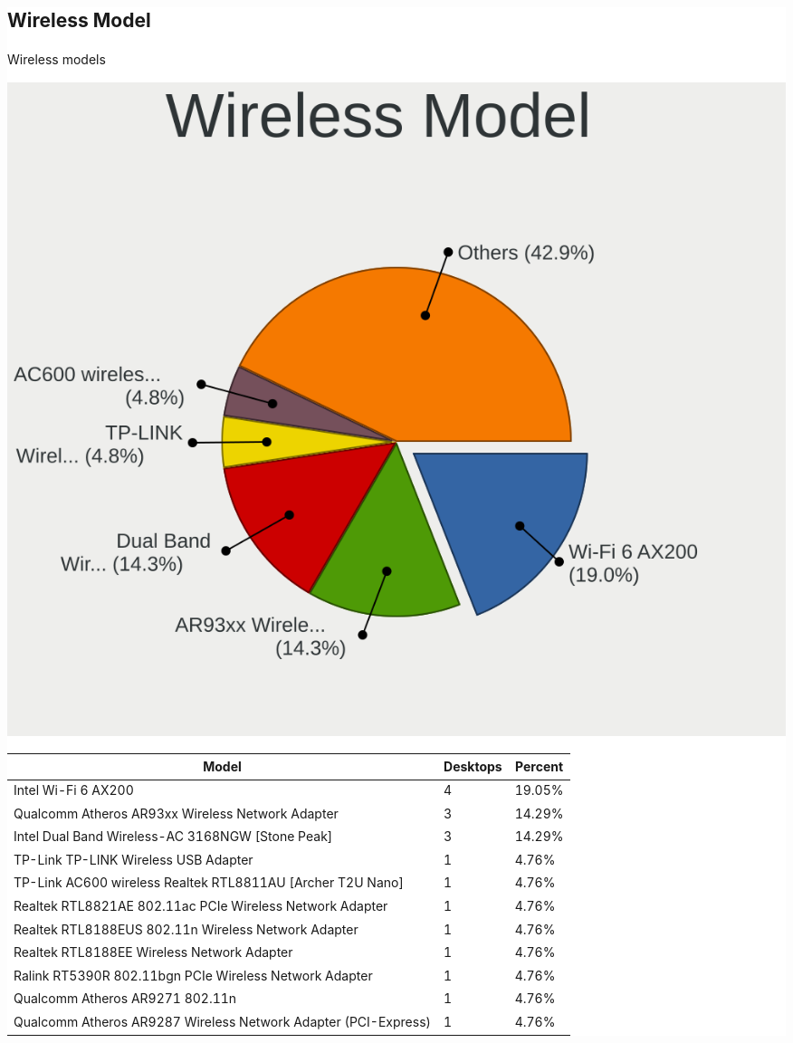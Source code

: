 Wireless Model
--------------

Wireless models

![Wireless Model](./images/pie_chart_bsd/net_wireless_model.svg)


| Model                                                          | Desktops | Percent |
|----------------------------------------------------------------|----------|---------|
| Intel Wi-Fi 6 AX200                                            | 4        | 19.05%  |
| Qualcomm Atheros AR93xx Wireless Network Adapter               | 3        | 14.29%  |
| Intel Dual Band Wireless-AC 3168NGW [Stone Peak]               | 3        | 14.29%  |
| TP-Link TP-LINK Wireless USB Adapter                           | 1        | 4.76%   |
| TP-Link AC600 wireless Realtek RTL8811AU [Archer T2U Nano]     | 1        | 4.76%   |
| Realtek RTL8821AE 802.11ac PCIe Wireless Network Adapter       | 1        | 4.76%   |
| Realtek RTL8188EUS 802.11n Wireless Network Adapter            | 1        | 4.76%   |
| Realtek RTL8188EE Wireless Network Adapter                     | 1        | 4.76%   |
| Ralink RT5390R 802.11bgn PCIe Wireless Network Adapter         | 1        | 4.76%   |
| Qualcomm Atheros AR9271 802.11n                                | 1        | 4.76%   |
| Qualcomm Atheros AR9287 Wireless Network Adapter (PCI-Express) | 1        | 4.76%   |